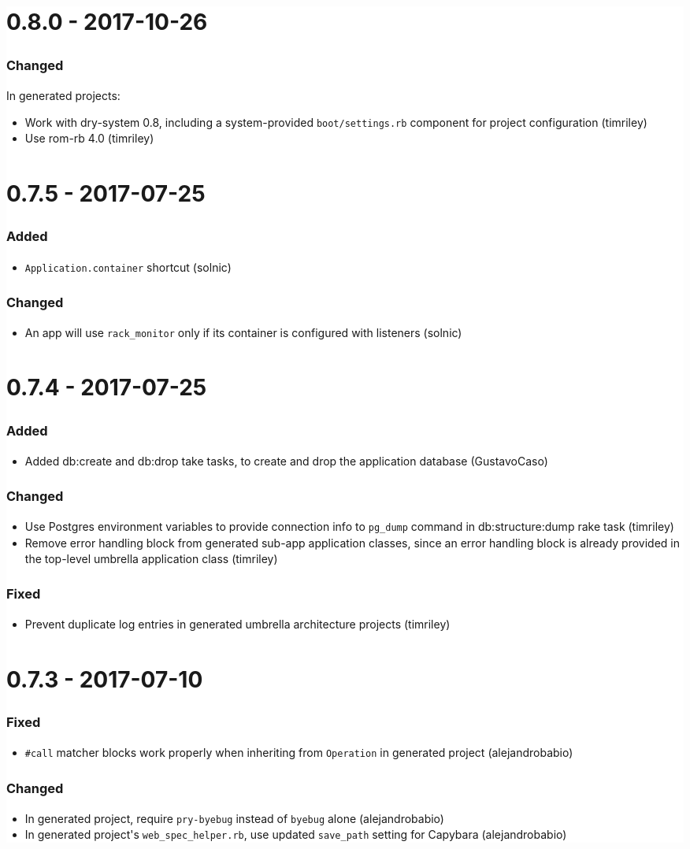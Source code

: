 # 0.8.0 - 2017-10-26

### Changed

In generated projects:

- Work with dry-system 0.8, including a system-provided `boot/settings.rb` component for project configuration (timriley)
- Use rom-rb 4.0 (timriley)

# 0.7.5 - 2017-07-25

### Added

- `Application.container` shortcut (solnic)

### Changed

- An app will use `rack_monitor` only if its container is configured with listeners (solnic)

# 0.7.4 - 2017-07-25

### Added

- Added db:create and db:drop take tasks, to create and drop the application database (GustavoCaso)

### Changed

- Use Postgres environment variables to provide connection info to `pg_dump` command in db:structure:dump rake task (timriley)
- Remove error handling block from generated sub-app application classes, since an error handling block is already provided in the top-level umbrella application class (timriley)

### Fixed

- Prevent duplicate log entries in generated umbrella architecture projects (timriley)

# 0.7.3 - 2017-07-10

### Fixed

- `#call` matcher blocks work properly when inheriting from `Operation` in generated project (alejandrobabio)

### Changed

- In generated project, require `pry-byebug` instead of `byebug` alone (alejandrobabio)
- In generated project's `web_spec_helper.rb`, use updated `save_path` setting for Capybara (alejandrobabio)

